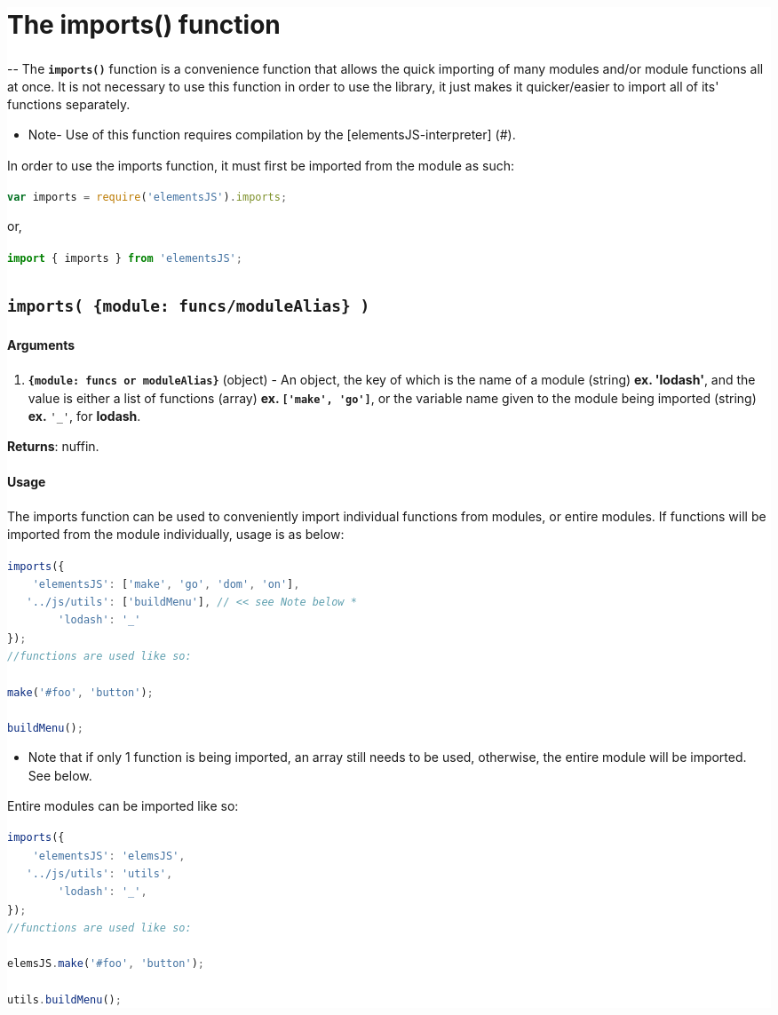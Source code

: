 # <a name='imports'></a> The imports() function
--
The **`imports()`** function is a convenience function that allows the quick importing of many modules and/or module functions all at once. It is not necessary to use this function in order to use the library, it just makes it quicker/easier to import all of its' functions separately.

- Note- Use of this function requires compilation by the [elementsJS-interpreter] (#).

In order to use the imports function, it must first be imported from the module as such:

```javascript
var imports = require('elementsJS').imports;
```
or,

```javascript
import { imports } from 'elementsJS';
```
## `imports( {module: funcs/moduleAlias} )`

#### Arguments

1. **`{module: funcs or moduleAlias}`** (object) - An object, the key of which is the name of a module (string) **ex. 'lodash'**, and the value is either a list of functions (array) **ex. `['make', 'go']`**, or the variable name given to the module being imported (string) **ex.** `'_'`, for **lodash**.

**Returns**: nuffin.

#### Usage

The imports function can be used to conveniently import individual functions from modules, or entire modules. If functions will be imported from the module individually, usage is as below:

```javascript
imports({
	'elementsJS': ['make', 'go', 'dom', 'on'],
   '../js/utils': ['buildMenu'], // << see Note below *
	    'lodash': '_'
});
//functions are used like so:

make('#foo', 'button');

buildMenu();
```

- Note that if only 1 function is being imported, an array still needs to be used, otherwise, the entire module will be imported. See below.


Entire modules can be imported like so:

```javascript
imports({
	'elementsJS': 'elemsJS',
   '../js/utils': 'utils',
	    'lodash': '_',
});
//functions are used like so:

elemsJS.make('#foo', 'button');

utils.buildMenu();
```

